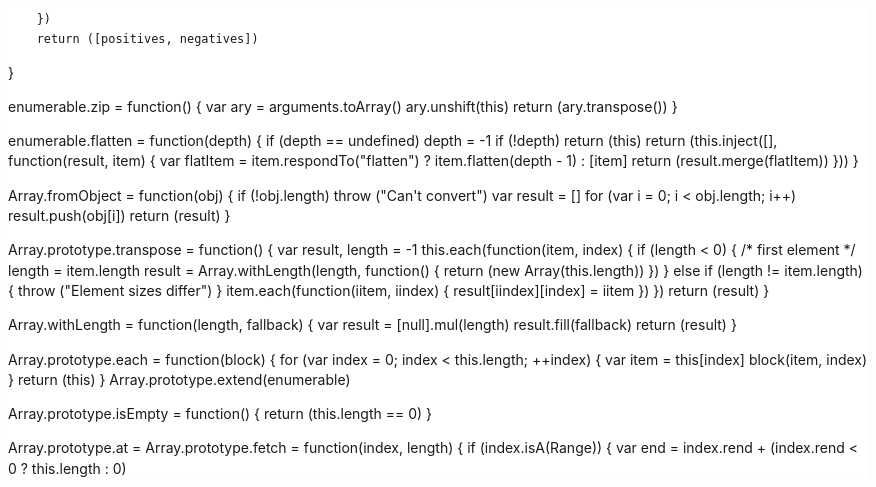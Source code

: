         })
        return ([positives, negatives])
}

enumerable.zip = function() {
    var ary = arguments.toArray()
    ary.unshift(this)
    return (ary.transpose())
}

enumerable.flatten = function(depth) {
    if (depth == undefined) depth = -1
    if (!depth) return (this)
    return (this.inject([], function(result, item) {
        var flatItem = item.respondTo("flatten") ? item.flatten(depth - 1) : [item]
        return (result.merge(flatItem))
    }))
}

Array.fromObject = function(obj) {
    if (!obj.length) throw ("Can't convert")
    var result = []
    for (var i = 0; i < obj.length; i++)
        result.push(obj[i])
    return (result)
}

Array.prototype.transpose = function() {
    var result, length = -1
        this.each(function(item, index) {
            if (length < 0) { /* first element */
                length = item.length
                result = Array.withLength(length, function() {
                    return (new Array(this.length))
                })
            } else if (length != item.length) {
                throw ("Element sizes differ")
            }
            item.each(function(iitem, iindex) {
                result[iindex][index] = iitem
            })
        })
        return (result)
}

Array.withLength = function(length, fallback) {
    var result = [null].mul(length)
    result.fill(fallback)
    return (result)
}

Array.prototype.each = function(block) {
    for (var index = 0; index < this.length; ++index) {
        var item = this[index]
        block(item, index)
    }
    return (this)
}
Array.prototype.extend(enumerable)

Array.prototype.isEmpty = function() {
    return (this.length == 0)
}

Array.prototype.at = Array.prototype.fetch = function(index, length) {
    if (index.isA(Range)) {
        var end = index.rend + (index.rend < 0 ? this.length : 0)